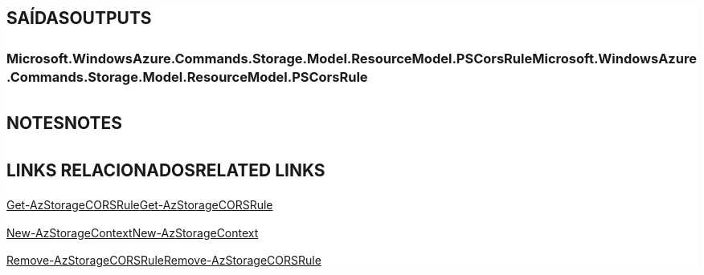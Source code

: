 ## <span data-ttu-id="53316-157">SAÍDAS</span><span class="sxs-lookup"><span data-stu-id="53316-157">OUTPUTS</span></span>

### <span data-ttu-id="53316-158">Microsoft.WindowsAzure.Commands.Storage.Model.ResourceModel.PSCorsRule</span><span class="sxs-lookup"><span data-stu-id="53316-158">Microsoft.WindowsAzure.Commands.Storage.Model.ResourceModel.PSCorsRule</span></span>

## <span data-ttu-id="53316-159">NOTES</span><span class="sxs-lookup"><span data-stu-id="53316-159">NOTES</span></span>

## <span data-ttu-id="53316-160">LINKS RELACIONADOS</span><span class="sxs-lookup"><span data-stu-id="53316-160">RELATED LINKS</span></span>

[<span data-ttu-id="53316-161">Get-AzStorageCORSRule</span><span class="sxs-lookup"><span data-stu-id="53316-161">Get-AzStorageCORSRule</span></span>](./Get-AzStorageCORSRule.md)

[<span data-ttu-id="53316-162">New-AzStorageContext</span><span class="sxs-lookup"><span data-stu-id="53316-162">New-AzStorageContext</span></span>](./New-AzStorageContext.md)

[<span data-ttu-id="53316-163">Remove-AzStorageCORSRule</span><span class="sxs-lookup"><span data-stu-id="53316-163">Remove-AzStorageCORSRule</span></span>](./Remove-AzStorageCORSRule.md)


